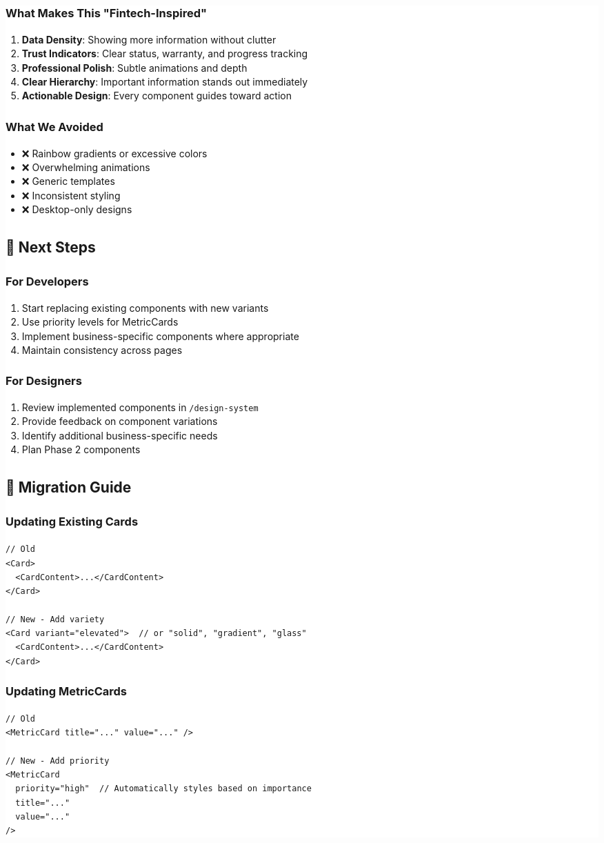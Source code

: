 ### What Makes This "Fintech-Inspired"
1. **Data Density**: Showing more information without clutter
2. **Trust Indicators**: Clear status, warranty, and progress tracking
3. **Professional Polish**: Subtle animations and depth
4. **Clear Hierarchy**: Important information stands out immediately
5. **Actionable Design**: Every component guides toward action

### What We Avoided
- ❌ Rainbow gradients or excessive colors
- ❌ Overwhelming animations
- ❌ Generic templates
- ❌ Inconsistent styling
- ❌ Desktop-only designs

## 🚀 Next Steps

### For Developers
1. Start replacing existing components with new variants
2. Use priority levels for MetricCards
3. Implement business-specific components where appropriate
4. Maintain consistency across pages

### For Designers
1. Review implemented components in `/design-system`
2. Provide feedback on component variations
3. Identify additional business-specific needs
4. Plan Phase 2 components

## 📝 Migration Guide

### Updating Existing Cards
```tsx
// Old
<Card>
  <CardContent>...</CardContent>
</Card>

// New - Add variety
<Card variant="elevated">  // or "solid", "gradient", "glass"
  <CardContent>...</CardContent>
</Card>
```

### Updating MetricCards
```tsx
// Old
<MetricCard title="..." value="..." />

// New - Add priority
<MetricCard 
  priority="high"  // Automatically styles based on importance
  title="..." 
  value="..." 
/>
```
